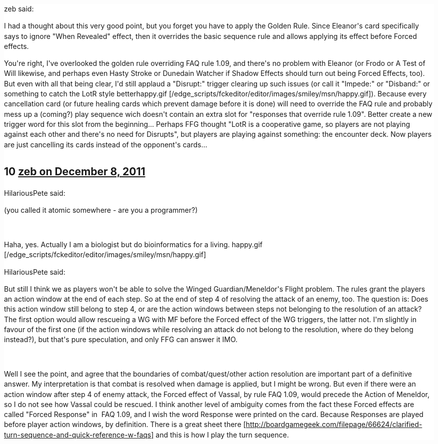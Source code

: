 zeb said:

I had a thought about this very good point, but you forget you have to apply the Golden Rule. Since Eleanor's card specifically says to ignore "When Revealed" effect, then it overrides the basic sequence rule and allows applying its effect before Forced effects.



You're right, I've overlooked the golden rule overriding FAQ rule 1.09, and there's no problem with Eleanor (or Frodo or A Test of Will likewise, and perhaps even Hasty Stroke or Dunedain Watcher if Shadow Effects should turn out being Forced Effects, too). But even with all that being clear, I'd still applaud a "Disrupt:" trigger clearing up such issues (or call it "Impede:" or "Disband:" or something to catch the LotR style betterhappy.gif [/edge_scripts/fckeditor/editor/images/smiley/msn/happy.gif]). Because every cancellation card (or future healing cards which prevent damage before it is done) will need to override the FAQ rule and probably mess up a (coming?) play sequence wich doesn't contain an extra slot for "responses that override rule 1.09". Better create a new trigger word for this slot from the beginning... Perhaps FFG thought "LotR is a cooperative game, so players are not playing against each other and there's no need for Disrupts", but players are playing against something: the encounter deck. Now players are just cancelling its cards instead of the opponent's cards...

## 10 [zeb on December 8, 2011](https://community.fantasyflightgames.com/topic/57281-timing-questionresolving-quest-attack/?do=findComment&comment=565521)

HilariousPete said:

(you called it atomic somewhere - are you a programmer?)

 

Haha, yes. Actually I am a biologist but do bioinformatics for a living. happy.gif [/edge_scripts/fckeditor/editor/images/smiley/msn/happy.gif]

HilariousPete said:

But still I think we as players won't be able to solve the Winged Guardian/Meneldor's Flight problem. The rules grant the players an action window at the end of each step. So at the end of step 4 of resolving the attack of an enemy, too. The question is: Does this action window still belong to step 4, or are the action windows between steps not belonging to the resolution of an attack? The first option would allow rescueing a WG with MF before the Forced effect of the WG triggers, the latter not. I'm slightly in favour of the first one (if the action windows while resolving an attack do not belong to the resolution, where do they belong instead?), but that's pure speculation, and only FFG can answer it IMO.

 

Well I see the point, and agree that the boundaries of combat/quest/other action resolution are important part of a definitive answer. My interpretation is that combat is resolved when damage is applied, but I might be wrong. But even if there were an action window after step 4 of enemy attack, the Forced effect of Vassal, by rule FAQ 1.09, would precede the Action of Meneldor, so I do not see how Vassal could be rescued. I think another level of ambiguity comes from the fact these Forced effects are called "Forced Response" in  FAQ 1.09, and I wish the word Response were printed on the card. Because Responses are played before player action windows, by definition. There is a great sheet there [http://boardgamegeek.com/filepage/66624/clarified-turn-sequence-and-quick-reference-w-faqs] and this is how I play the turn sequence.
